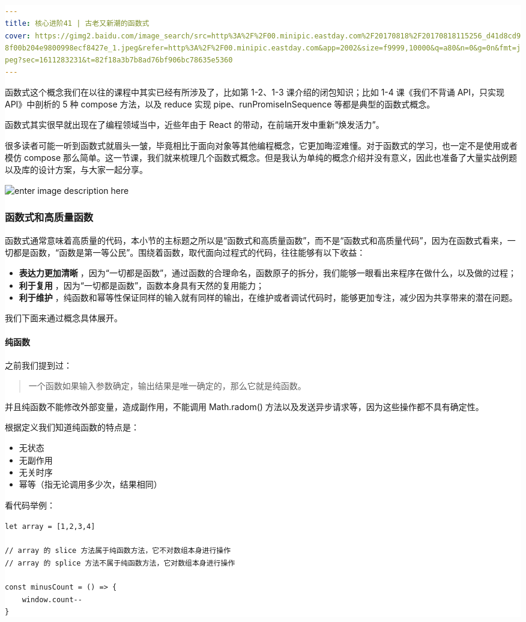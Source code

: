 ```yaml
---
title: 核心进阶41 | 古老又新潮的函数式
cover: https://gimg2.baidu.com/image_search/src=http%3A%2F%2F00.minipic.eastday.com%2F20170818%2F20170818115256_d41d8cd98f00b204e9800998ecf8427e_1.jpeg&refer=http%3A%2F%2F00.minipic.eastday.com&app=2002&size=f9999,10000&q=a80&n=0&g=0n&fmt=jpeg?sec=1611283231&t=82f18a3b7b8ad76bf906bc78635e5360
---
```


函数式这个概念我们在以往的课程中其实已经有所涉及了，比如第 1-2、1-3 课介绍的闭包知识；比如 1-4 课《我们不背诵 API，只实现 API》中剖析的
5 种 compose 方法，以及 reduce 实现 pipe、runPromiseInSequence 等都是典型的函数式概念。

函数式其实很早就出现在了编程领域当中，近些年由于 React 的带动，在前端开发中重新“焕发活力”。

很多读者可能一听到函数式就眉头一皱，毕竟相比于面向对象等其他编程概念，它更加晦涩难懂。对于函数式的学习，也一定不是使用或者模仿 compose
那么简单。这一节课，我们就来梳理几个函数式概念。但是我认为单纯的概念介绍并没有意义，因此也准备了大量实战例题以及库的设计方案，与大家一起分享。

![enter image description
here](https://images.gitbook.cn/bbd9d5a0-d448-11e9-a4b6-d1d2b628f523)

### 函数式和高质量函数

函数式通常意味着高质量的代码，本小节的主标题之所以是“函数式和高质量函数”，而不是“函数式和高质量代码”，因为在函数式看来，一切都是函数，“函数是第一等公民”。围绕着函数，取代面向过程式的代码，往往能够有以下收益：

  * **表达力更加清晰** ，因为“一切都是函数”，通过函数的合理命名，函数原子的拆分，我们能够一眼看出来程序在做什么，以及做的过程；
  * **利于复用** ，因为“一切都是函数”，函数本身具有天然的复用能力；
  * **利于维护** ，纯函数和幂等性保证同样的输入就有同样的输出，在维护或者调试代码时，能够更加专注，减少因为共享带来的潜在问题。

我们下面来通过概念具体展开。

#### 纯函数

之前我们提到过：

> 一个函数如果输入参数确定，输出结果是唯一确定的，那么它就是纯函数。

并且纯函数不能修改外部变量，造成副作用，不能调用 Math.radom() 方法以及发送异步请求等，因为这些操作都不具有确定性。

根据定义我们知道纯函数的特点是：

  * 无状态
  * 无副作用
  * 无关时序
  * 幂等（指无论调用多少次，结果相同）

看代码举例：

    
    
    let array = [1,2,3,4]
    
    // array 的 slice 方法属于纯函数方法，它不对数组本身进行操作
    // array 的 splice 方法不属于纯函数方法，它对数组本身进行操作 
    
    const minusCount = () => {
        window.count--
    } 
    